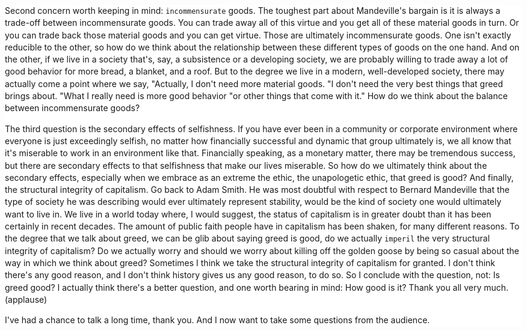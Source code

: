 Second concern worth keeping in mind: `incommensurate` goods. The toughest part about Mandeville's bargain is it is always a trade-off between incommensurate goods. You can trade away all of this virtue and you get all of these material goods in turn. Or you can trade back those material goods and you can get virtue. Those are ultimately incommensurate goods. One isn't exactly reducible to the other, so how do we think about the relationship between these different types of goods on the one hand. And on the other, if we live in a society that's, say, a subsistence or a developing society, we are probably willing to trade away a lot of good behavior for more bread, a blanket, and a roof. But to the degree we live in a modern, well-developed society, there may actually come a point where we say, "Actually, I don't need more material goods. "I don't need the very best things that greed brings about. "What I really need is more good behavior "or other things that come with it." How do we think about the balance between incommensurate goods? 

The third question is the secondary effects of selfishness. If you have ever been in a community or corporate environment where everyone is just exceedingly selfish, no matter how financially successful and dynamic that group ultimately is, we all know that it's miserable to work in an environment like that. Financially speaking, as a monetary matter, there may be tremendous success, but there are secondary effects to that selfishness that make our lives miserable. So how do we ultimately think about the secondary effects, especially when we embrace as an extreme the ethic, the unapologetic ethic, that greed is good? And finally, the structural integrity of capitalism. Go back to Adam Smith. He was most doubtful with respect to Bernard Mandeville that the type of society he was describing would ever ultimately represent stability, would be the kind of society one would ultimately want to live in. We live in a world today where, I would suggest, the status of capitalism is in greater doubt than it has been certainly in recent decades. The amount of public faith people have in capitalism has been shaken, for many different reasons. To the degree that we talk about greed, we can be glib about saying greed is good, do we actually `imperil` the very structural integrity of capitalism? Do we actually worry and should we worry about killing off the golden goose by being so casual about the way in which we think about greed? Sometimes I think we take the structural integrity of capitalism for granted. I don't think there's any good reason, and I don't think history gives us any good reason, to do so. So I conclude with the question, not: Is greed good? I actually think there's a better question, and one worth bearing in mind: How good is it? Thank you all very much. (applause) 

I've had a chance to talk a long time, thank you. And I now want to take some questions from the audience. 
